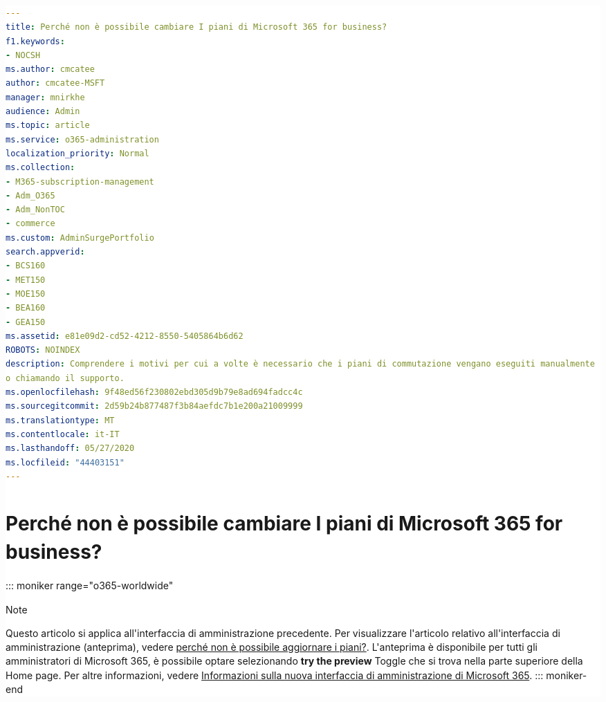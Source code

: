 ```yaml
---
title: Perché non è possibile cambiare I piani di Microsoft 365 for business?
f1.keywords:
- NOCSH
ms.author: cmcatee
author: cmcatee-MSFT
manager: mnirkhe
audience: Admin
ms.topic: article
ms.service: o365-administration
localization_priority: Normal
ms.collection:
- M365-subscription-management
- Adm_O365
- Adm_NonTOC
- commerce
ms.custom: AdminSurgePortfolio
search.appverid:
- BCS160
- MET150
- MOE150
- BEA160
- GEA150
ms.assetid: e81e09d2-cd52-4212-8550-5405864b6d62
ROBOTS: NOINDEX
description: Comprendere i motivi per cui a volte è necessario che i piani di commutazione vengano eseguiti manualmente o chiamando il supporto.
ms.openlocfilehash: 9f48ed56f230802ebd305d9b79e8ad694fadcc4c
ms.sourcegitcommit: 2d59b24b877487f3b84aefdc7b1e200a21009999
ms.translationtype: MT
ms.contentlocale: it-IT
ms.lasthandoff: 05/27/2020
ms.locfileid: "44403151"
---
```

# <a name="why-cant-i-switch-microsoft-365-for-business-plans"></a>Perché non è possibile cambiare I piani di Microsoft 365 for business?

::: moniker range="o365-worldwide"
> [!NOTE]
> Questo articolo si applica all'interfaccia di amministrazione precedente. Per visualizzare l'articolo relativo all'interfaccia di amministrazione (anteprima), vedere [perché non è possibile aggiornare i piani?](upgrade-to-different-plan.md#why-cant-i-upgrade-plans). L'anteprima è disponibile per tutti gli amministratori di Microsoft 365, è possibile optare selezionando **try the preview** Toggle che si trova nella parte superiore della Home page. Per altre informazioni, vedere [Informazioni sulla nuova interfaccia di amministrazione di Microsoft 365](../../admin/microsoft-365-admin-center-preview.md).
::: moniker-end
